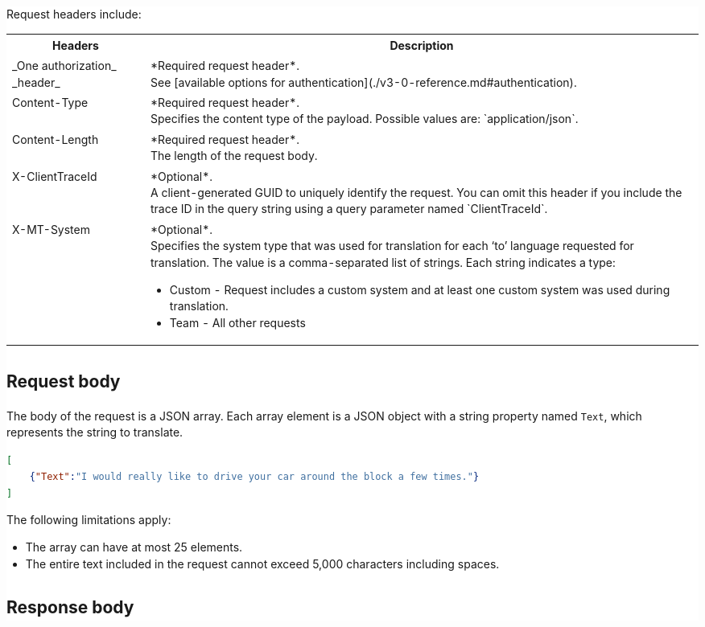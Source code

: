 Request headers include:

<table width="100%">
  <th width="20%">Headers</th>
  <th>Description</th>
  <tr>
    <td>_One authorization_<br/>_header_</td>
    <td>*Required request header*.<br/>See [available options for authentication](./v3-0-reference.md#authentication).</td>
  </tr>
  <tr>
    <td>Content-Type</td>
    <td>*Required request header*.<br/>Specifies the content type of the payload. Possible values are: `application/json`.</td>
  </tr>
  <tr>
    <td>Content-Length</td>
    <td>*Required request header*.<br/>The length of the request body.</td>
  </tr>
  <tr>
    <td>X-ClientTraceId</td>
    <td>*Optional*.<br/>A client-generated GUID to uniquely identify the request. You can omit this header if you include the trace ID in the query string using a query parameter named `ClientTraceId`.</td>
  </tr>
  <tr>
    <td>X-MT-System</td>
    <td>*Optional*.<br/>Specifies the system type that was used for translation for each ‘to’ language requested for translation. The value is a comma-separated list of strings. Each string indicates a type:<br/><ul><li>Custom -  Request includes a custom system and at least one custom system was used during translation.</li><li>Team - All other requests</li></ul>
</td>
  </tr>
</table> 

## Request body

The body of the request is a JSON array. Each array element is a JSON object with a string property named `Text`, which represents the string to translate.

```json
[
    {"Text":"I would really like to drive your car around the block a few times."}
]
```

The following limitations apply:

* The array can have at most 25 elements.
* The entire text included in the request cannot exceed 5,000 characters including spaces.

## Response body
